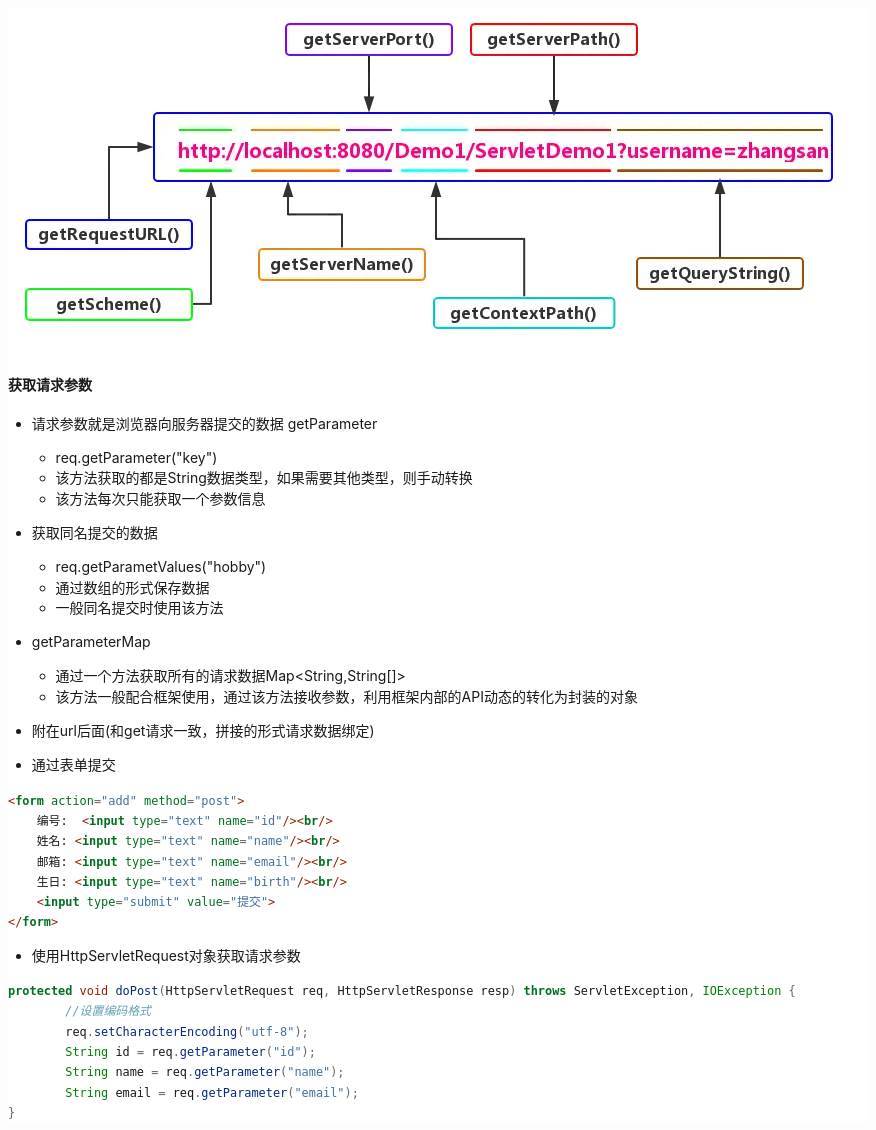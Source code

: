 ![](imgs/1206721501-5d66187a81ae2_fix732.webp)

#### 获取请求参数

- 请求参数就是浏览器向服务器提交的数据 getParameter
  - req.getParameter("key")
  - 该方法获取的都是String数据类型，如果需要其他类型，则手动转换
  - 该方法每次只能获取一个参数信息

- 获取同名提交的数据
  - req.getParametValues("hobby")
  - 通过数组的形式保存数据
  - 一般同名提交时使用该方法

- getParameterMap
  - 通过一个方法获取所有的请求数据Map<String,String[]>
  - 该方法一般配合框架使用，通过该方法接收参数，利用框架内部的API动态的转化为封装的对象

- 附在url后面(和get请求一致，拼接的形式请求数据绑定)
- 通过表单提交

```html
<form action="add" method="post">
    编号:  <input type="text" name="id"/><br/>
    姓名: <input type="text" name="name"/><br/>
    邮箱: <input type="text" name="email"/><br/>
    生日: <input type="text" name="birth"/><br/>
    <input type="submit" value="提交">
</form>
```

- 使用HttpServletRequest对象获取请求参数

```java
protected void doPost(HttpServletRequest req, HttpServletResponse resp) throws ServletException, IOException {
        //设置编码格式
        req.setCharacterEncoding("utf-8");
        String id = req.getParameter("id");
        String name = req.getParameter("name");
        String email = req.getParameter("email");
}
```

